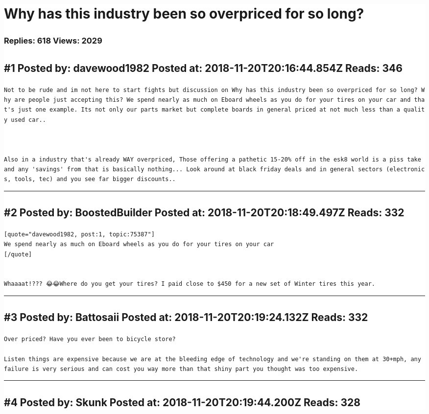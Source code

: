 # Why has this industry been so overpriced for so long?

### Replies: 618 Views: 2029

## \#1 Posted by: davewood1982 Posted at: 2018-11-20T20:16:44.854Z Reads: 346

```
Not to be rude and im not here to start fights but discussion on Why has this industry been so overpriced for so long? Why are people just accepting this? We spend nearly as much on Eboard wheels as you do for your tires on your car and that's just one example. Its not only our parts market but complete boards in general priced at not much less than a quality used car.. 



Also in a industry that's already WAY overpriced, Those offering a pathetic 15-20% off in the esk8 world is a piss take and any 'savings' from that is basically nothing... Look around at black friday deals and in general sectors (electronics, tools, tec) and you see far bigger discounts..
```

---
## \#2 Posted by: BoostedBuilder Posted at: 2018-11-20T20:18:49.497Z Reads: 332

```
[quote="davewood1982, post:1, topic:75387"]
We spend nearly as much on Eboard wheels as you do for your tires on your car
[/quote]


Whaaaat!??? 😂😂Where do you get your tires? I paid close to $450 for a new set of Winter tires this year.
```

---
## \#3 Posted by: Battosaii Posted at: 2018-11-20T20:19:24.132Z Reads: 332

```
Over priced? Have you ever been to bicycle store?

Listen things are expensive because we are at the bleeding edge of technology and we're standing on them at 30+mph, any failure is very serious and can cost you way more than that shiny part you thought was too expensive.
```

---
## \#4 Posted by: Skunk Posted at: 2018-11-20T20:19:44.200Z Reads: 328
